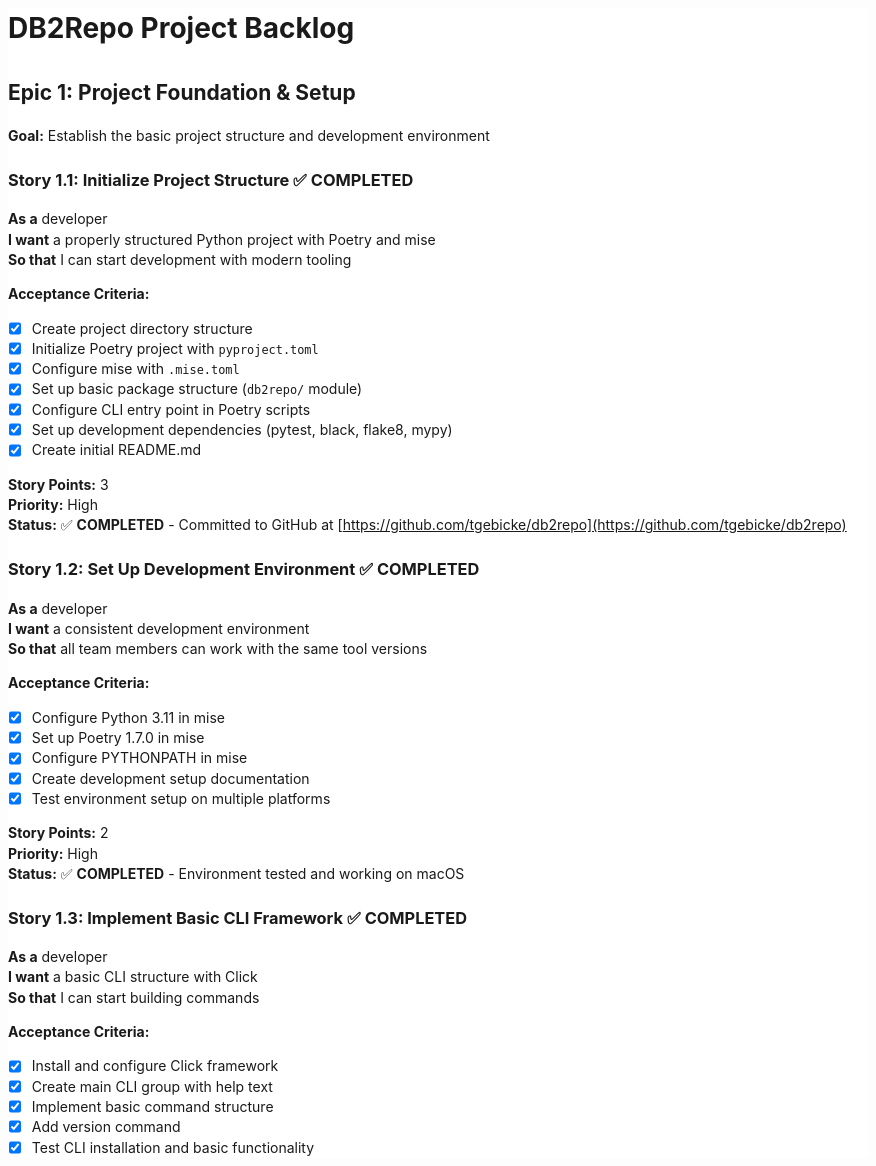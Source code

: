 # DB2Repo Project Backlog

## Epic 1: Project Foundation & Setup
**Goal:** Establish the basic project structure and development environment

### Story 1.1: Initialize Project Structure ✅ **COMPLETED**
**As a** developer  
**I want** a properly structured Python project with Poetry and mise  
**So that** I can start development with modern tooling

**Acceptance Criteria:**
- [x] Create project directory structure
- [x] Initialize Poetry project with `pyproject.toml`
- [x] Configure mise with `.mise.toml`
- [x] Set up basic package structure (`db2repo/` module)
- [x] Configure CLI entry point in Poetry scripts
- [x] Set up development dependencies (pytest, black, flake8, mypy)
- [x] Create initial README.md

**Story Points:** 3  
**Priority:** High  
**Status:** ✅ **COMPLETED** - Committed to GitHub at [https://github.com/tgebicke/db2repo](https://github.com/tgebicke/db2repo)

### Story 1.2: Set Up Development Environment ✅ **COMPLETED**
**As a** developer  
**I want** a consistent development environment  
**So that** all team members can work with the same tool versions

**Acceptance Criteria:**
- [x] Configure Python 3.11 in mise
- [x] Set up Poetry 1.7.0 in mise
- [x] Configure PYTHONPATH in mise
- [x] Create development setup documentation
- [x] Test environment setup on multiple platforms

**Story Points:** 2  
**Priority:** High  
**Status:** ✅ **COMPLETED** - Environment tested and working on macOS

### Story 1.3: Implement Basic CLI Framework ✅ **COMPLETED**
**As a** developer  
**I want** a basic CLI structure with Click  
**So that** I can start building commands

**Acceptance Criteria:**
- [x] Install and configure Click framework
- [x] Create main CLI group with help text
- [x] Implement basic command structure
- [x] Add version command
- [x] Test CLI installation and basic functionality
